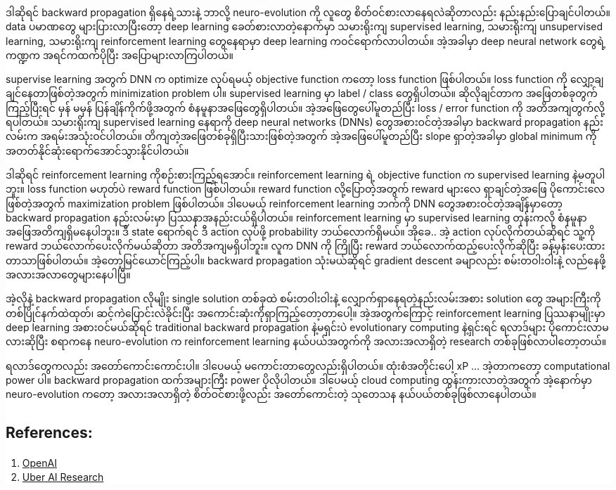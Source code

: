 ဒါဆိုရင် backward propagation ရှိနေရဲ့သားနဲ့ ဘာလို့ neuro-evolution ကို လူတွေ စိတ်ဝင်စားလာနေရလဲဆိုတာလည်း နည်းနည်းပြောချင်ပါတယ်။ data ပမာဏတွေ များပြားလာပြီးတော့ deep learning ခေတ်စားလာတဲ့နောက်မှာ သမားရိုးကျ supervised learning, သမားရိုးကျ unsupervised learning, သမားရိုးကျ reinforcement learning တွေနေရာမှာ deep learning ကဝင်ရောက်လာပါတယ်။ အဲ့အခါမှာ deep neural network တွေရဲ့ကဏ္ဍက အရင်ကထက်ပိုပြီး အပြောများလာကြပါတယ်။

supervise learning အတွက် DNN က optimize လုပ်ရမယ့် objective function ကတော့ loss function ဖြစ်ပါတယ်။ loss function ကို လျှော့ချချင်နေတာဖြစ်တဲ့အတွက် minimization problem ပါ။ supervised learning မှာ label / class တွေရှိပါတယ်။ ဆိုလိုချင်တာက အဖြေတစ်ခုတွက်ကြည့်ပြီးရင် မှန် မမှန် ပြန်ချိန်ကိုက်ဖို့အတွက် စံနမူနာအဖြေတွေရှိပါတယ်။ အဲ့အဖြေတွေပေါ်မူတည်ပြီး loss / error function ကို အတိအကျတွက်လို့ရပါတယ်။ သမားရိုးကျ supervised learning နေရာကို deep neural networks (DNNs) တွေအစားဝင်တဲ့အခါမှာ backward propagation နည်းလမ်းက အရမ်းအသုံးဝင်ပါတယ်။ တိကျတဲ့အဖြေတစ်ခုရှိပြီးသားဖြစ်တဲ့အတွက် အဲ့အဖြေပေါ်မူတည်ပြီး slope ရှာတဲ့အခါမှာ global minimum ကို အတတ်နိုင်ဆုံးရောက်အောင်သွားနိုင်ပါတယ်။

ဒါဆိုရင် reinforcement learning ကိုစဉ်းစားကြည့်ရအောင်။ reinforcement learning ရဲ့ objective function က supervised learning နဲ့မတူပါဘူး။ loss function မဟုတ်ပဲ reward function ဖြစ်ပါတယ်။ reward function လို့ပြောတဲ့အတွက် reward များလေ ရှာချင်တဲ့အဖြေ ပိုကောင်းလေ ဖြစ်တဲ့အတွက် maximization problem ဖြစ်ပါတယ်။ ဒါပေမယ့် reinforcement learning ဘက်ကို DNN တွေအစားဝင်တဲ့အချိန်မှာတော့ backward propagation နည်းလမ်းမှာ ပြဿနာအနည်းငယ်ရှိပါတယ်။ reinforcement learning မှာ supervised learning တုန်းကလို စံနမူနာအဖြေအတိကျရှိမနေပါဘူး။ ဒီ state ရောက်ရင် ဒီ action လုပ်ဖို့ probability ဘယ်လောက်ရှိမယ်။ အိုခေ.. အဲ့ action လုပ်လိုက်တယ်ဆိုရင် သူ့ကို reward ဘယ်လောက်ပေးလိုက်မယ်ဆိုတာ အတိအကျမရှိပါဘူး။ လူက DNN ကို ကြိုပြီး reward ဘယ်လောက်ထည့်ပေးလိုက်ဆိုပြီး ခန့်မှန်းပေးထားတာသာဖြစ်ပါတယ်။ အဲ့တော့မြင်ယောင်ကြည့်ပါ။ backward propagation သုံးမယ်ဆိုရင် gradient descent ခမျာလည်း စမ်းတဝါးဝါးနဲ့ လည်နေဖို့ အလားအလာတွေများနေပါပြီ။

အဲ့လိုနဲ့ backward propagation လိုမျိုး single solution တစ်ခုထဲ စမ်းတဝါးဝါးနဲ့ လျှောက်ရှာနေရတဲ့နည်းလမ်းအစား solution တွေ အများကြီးကို တစ်ပြိုင်နက်ထဲထုတ်၊ ဆင့်ကဲပြောင်းလဲခိုင်းပြီး အကောင်းဆုံးကိုရှာကြည့်တော့တာပေါ့။ အဲ့အတွက်ကြောင့် reinforcement learning ပြဿနာမျိုးမှာ deep learning အစားဝင်မယ်ဆိုရင် traditional backward propagation နဲ့မရှင်းပဲ evolutionary computing နဲ့ရှင်းရင် ရလာဒ်များ ပိုကောင်းလာမလားဆိုပြီး စရာကနေ neuro-evolution က reinforcement learning နယ်ပယ်အတွက်ကို အလားအလာရှိတဲ့ research တစ်ခုဖြစ်လာပါတော့တယ်။

ရလာဒ်တွေကလည်း အတော်ကောင်းကောင်းပါ။ ဒါပေမယ့် မကောင်းတာတွေလည်းရှိပါတယ်။ ထုံးစံအတိုင်းပေါ့ xP ... အဲ့တာကတော့ computational power ပါ။ backward propagation ထက်အများကြီး power ပိုလိုပါတယ်။ ဒါပေမယ့် cloud computing ထွန်းကားလာတဲ့အတွက် အဲ့နောက်မှာ neuro-evolution ကတော့ အလားအလာရှိတဲ့ စိတ်ဝင်စားဖို့လည်း အတော်ကောင်းတဲ့ သုတေသန နယ်ပယ်တစ်ခုဖြစ်လာနေပါတယ်။

References:
-----
1. [OpenAI](https://openai.com/blog/evolution-strategies/)
2. [Uber AI Research](https://eng.uber.com/deep-neuroevolution/)
